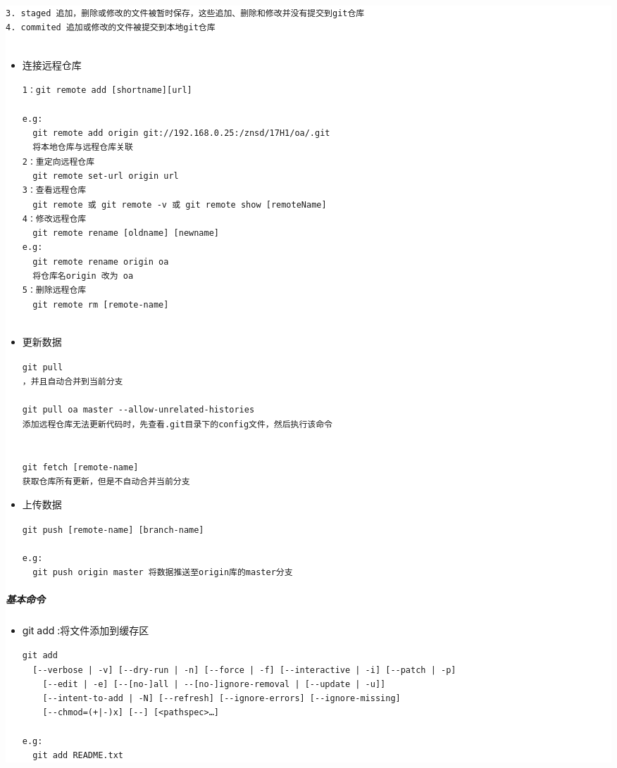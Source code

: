   ```properties
  3. staged 追加，删除或修改的文件被暂时保存，这些追加、删除和修改并没有提交到git仓库 
  4. commited 追加或修改的文件被提交到本地git仓库
  	
  ```

- 连接远程仓库

  ```properties
  1：git remote add [shortname][url]
  	
  e.g:
  	git remote add origin git://192.168.0.25:/znsd/17H1/oa/.git
  	将本地仓库与远程仓库关联
  2：重定向远程仓库	
  	git remote set-url origin url	
  3：查看远程仓库
  	git remote 或 git remote -v 或 git remote show [remoteName]
  4：修改远程仓库
  	git remote rename [oldname] [newname]
  e.g:
  	git remote rename origin oa
  	将仓库名origin 改为 oa
  5：删除远程仓库
  	git remote rm [remote-name]
  	
  ```

- 更新数据

  ```properties
  git pull 
  ，并且自动合并到当前分支
  
  git pull oa master --allow-unrelated-histories
  添加远程仓库无法更新代码时，先查看.git目录下的config文件，然后执行该命令
  
  
  git fetch [remote-name] 
  获取仓库所有更新，但是不自动合并当前分支	
  ```

- 上传数据

  ```properties
  git push [remote-name] [branch-name]
  
  e.g:
  	git push origin master 将数据推送至origin库的master分支
  ```


#####  基本命令

* git add :将文件添加到缓存区

  ```properties
  git add 
  	[--verbose | -v] [--dry-run | -n] [--force | -f] [--interactive | -i] [--patch | -p]
  	  [--edit | -e] [--[no-]all | --[no-]ignore-removal | [--update | -u]]
  	  [--intent-to-add | -N] [--refresh] [--ignore-errors] [--ignore-missing]
  	  [--chmod=(+|-)x] [--] [<pathspec>…]
  
  e.g:
  	git add README.txt
  ```
